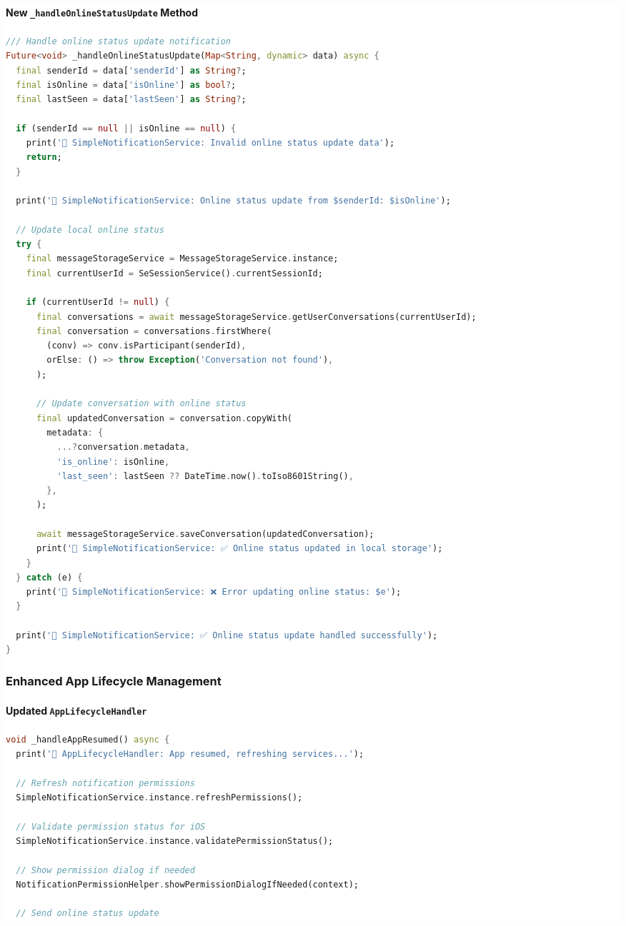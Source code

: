 #### New `_handleOnlineStatusUpdate` Method
```dart
/// Handle online status update notification
Future<void> _handleOnlineStatusUpdate(Map<String, dynamic> data) async {
  final senderId = data['senderId'] as String?;
  final isOnline = data['isOnline'] as bool?;
  final lastSeen = data['lastSeen'] as String?;

  if (senderId == null || isOnline == null) {
    print('🔔 SimpleNotificationService: Invalid online status update data');
    return;
  }

  print('🔔 SimpleNotificationService: Online status update from $senderId: $isOnline');

  // Update local online status
  try {
    final messageStorageService = MessageStorageService.instance;
    final currentUserId = SeSessionService().currentSessionId;
    
    if (currentUserId != null) {
      final conversations = await messageStorageService.getUserConversations(currentUserId);
      final conversation = conversations.firstWhere(
        (conv) => conv.isParticipant(senderId),
        orElse: () => throw Exception('Conversation not found'),
      );

      // Update conversation with online status
      final updatedConversation = conversation.copyWith(
        metadata: {
          ...?conversation.metadata,
          'is_online': isOnline,
          'last_seen': lastSeen ?? DateTime.now().toIso8601String(),
        },
      );

      await messageStorageService.saveConversation(updatedConversation);
      print('🔔 SimpleNotificationService: ✅ Online status updated in local storage');
    }
  } catch (e) {
    print('🔔 SimpleNotificationService: ❌ Error updating online status: $e');
  }

  print('🔔 SimpleNotificationService: ✅ Online status update handled successfully');
}
```

### Enhanced App Lifecycle Management

#### Updated `AppLifecycleHandler`
```dart
void _handleAppResumed() async {
  print('🔄 AppLifecycleHandler: App resumed, refreshing services...');
  
  // Refresh notification permissions
  SimpleNotificationService.instance.refreshPermissions();
  
  // Validate permission status for iOS
  SimpleNotificationService.instance.validatePermissionStatus();
  
  // Show permission dialog if needed
  NotificationPermissionHelper.showPermissionDialogIfNeeded(context);
  
  // Send online status update
```